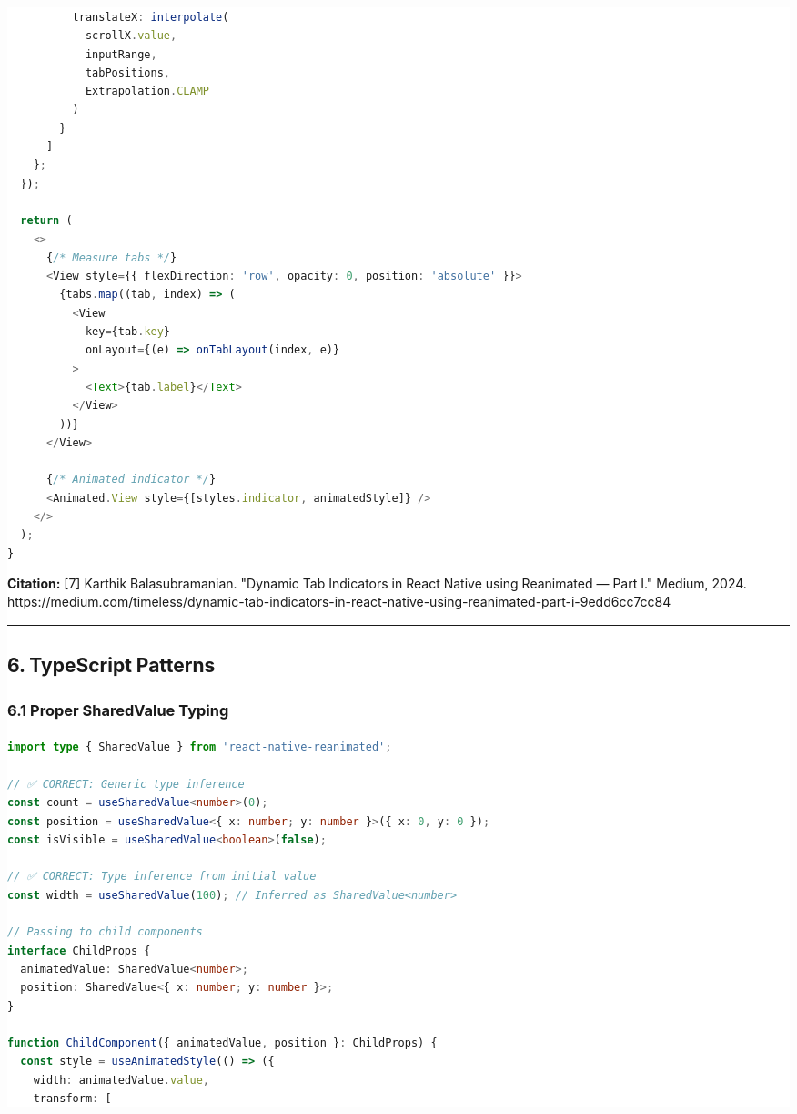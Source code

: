 ```typescript
          translateX: interpolate(
            scrollX.value,
            inputRange,
            tabPositions,
            Extrapolation.CLAMP
          )
        }
      ]
    };
  });

  return (
    <>
      {/* Measure tabs */}
      <View style={{ flexDirection: 'row', opacity: 0, position: 'absolute' }}>
        {tabs.map((tab, index) => (
          <View
            key={tab.key}
            onLayout={(e) => onTabLayout(index, e)}
          >
            <Text>{tab.label}</Text>
          </View>
        ))}
      </View>

      {/* Animated indicator */}
      <Animated.View style={[styles.indicator, animatedStyle]} />
    </>
  );
}
```

**Citation:** [7] Karthik Balasubramanian. "Dynamic Tab Indicators in React Native using Reanimated — Part I." Medium, 2024. https://medium.com/timeless/dynamic-tab-indicators-in-react-native-using-reanimated-part-i-9edd6cc7cc84

---

## 6. TypeScript Patterns

### 6.1 Proper SharedValue Typing

```typescript
import type { SharedValue } from 'react-native-reanimated';

// ✅ CORRECT: Generic type inference
const count = useSharedValue<number>(0);
const position = useSharedValue<{ x: number; y: number }>({ x: 0, y: 0 });
const isVisible = useSharedValue<boolean>(false);

// ✅ CORRECT: Type inference from initial value
const width = useSharedValue(100); // Inferred as SharedValue<number>

// Passing to child components
interface ChildProps {
  animatedValue: SharedValue<number>;
  position: SharedValue<{ x: number; y: number }>;
}

function ChildComponent({ animatedValue, position }: ChildProps) {
  const style = useAnimatedStyle(() => ({
    width: animatedValue.value,
    transform: [
```